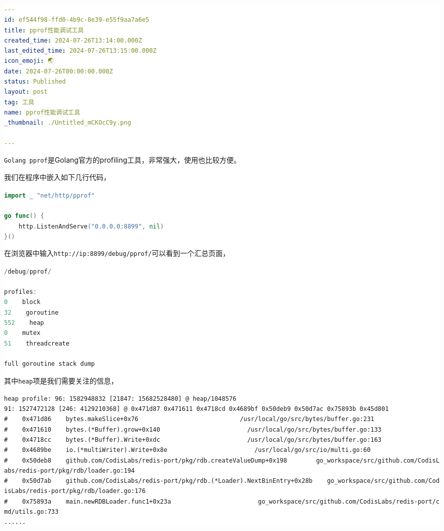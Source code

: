 ```yaml
---
id: ef544f98-ffd0-4b9c-8e39-e55f9aa7a6e5
title: pprof性能调试工具
created_time: 2024-07-26T13:14:00.000Z
last_edited_time: 2024-07-26T13:15:00.000Z
icon_emoji: 🌏
date: 2024-07-26T00:00:00.000Z
status: Published
layout: post
tag: 工具
name: pprof性能调试工具
_thumbnail: ./Untitled_mCKOcC9y.png

---
```


`Golang pprof`是Golang官方的profiling工具，非常强大，使用也比较方便。

我们在程序中嵌入如下几行代码，

```go
import _ "net/http/pprof"

go func() {
    http.ListenAndServe("0.0.0.0:8899", nil)
}()
```

在浏览器中输入`http://ip:8899/debug/pprof/`可以看到一个汇总页面，

```go
/debug/pprof/

profiles:
0    block
32    goroutine
552    heap
0    mutex
51    threadcreate

full goroutine stack dump
```

其中`heap`项是我们需要关注的信息，

```shell
heap profile: 96: 1582948832 [21847: 15682528480] @ heap/1048576
91: 1527472128 [246: 4129210368] @ 0x471d87 0x471611 0x4718cd 0x4689bf 0x50deb9 0x50d7ac 0x75893b 0x45d801
#    0x471d86    bytes.makeSlice+0x76                            /usr/local/go/src/bytes/buffer.go:231
#    0x471610    bytes.(*Buffer).grow+0x140                        /usr/local/go/src/bytes/buffer.go:133
#    0x4718cc    bytes.(*Buffer).Write+0xdc                        /usr/local/go/src/bytes/buffer.go:163
#    0x4689be    io.(*multiWriter).Write+0x8e                        /usr/local/go/src/io/multi.go:60
#    0x50deb8    github.com/CodisLabs/redis-port/pkg/rdb.createValueDump+0x198        go_workspace/src/github.com/CodisLabs/redis-port/pkg/rdb/loader.go:194
#    0x50d7ab    github.com/CodisLabs/redis-port/pkg/rdb.(*Loader).NextBinEntry+0x28b    go_workspace/src/github.com/CodisLabs/redis-port/pkg/rdb/loader.go:176
#    0x75893a    main.newRDBLoader.func1+0x23a                        go_workspace/src/github.com/CodisLabs/redis-port/cmd/utils.go:733
......
```
